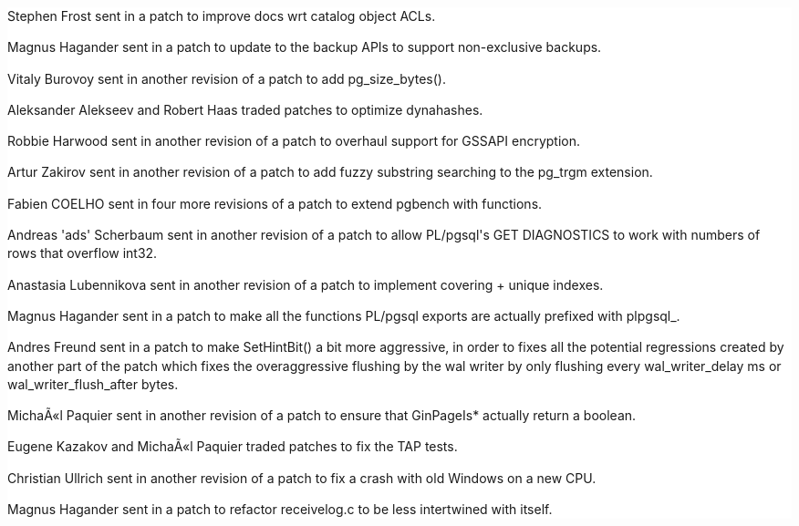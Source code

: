<p>Stephen Frost sent in a patch to improve docs wrt catalog object ACLs.</p>

<p>Magnus Hagander sent in a patch to update to the backup APIs to support non-exclusive backups.</p>

<p>Vitaly Burovoy sent in another revision of a patch to add pg_size_bytes().</p>

<p>Aleksander Alekseev and Robert Haas traded patches to optimize dynahashes.</p>

<p>Robbie Harwood sent in another revision of a patch to overhaul support for GSSAPI encryption.</p>

<p>Artur Zakirov sent in another revision of a patch to add fuzzy substring searching to the pg_trgm extension.</p>

<p>Fabien COELHO sent in four more revisions of a patch to extend pgbench with functions.</p>

<p>Andreas 'ads' Scherbaum sent in another revision of a patch to allow PL/pgsql's GET DIAGNOSTICS to work with numbers of rows that overflow int32.</p>

<p>Anastasia Lubennikova sent in another revision of a patch to implement covering + unique indexes.</p>

<p>Magnus Hagander sent in a patch to make all the functions PL/pgsql exports are actually prefixed with plpgsql_.</p>

<p>Andres Freund sent in a patch to make SetHintBit() a bit more aggressive, in order to fixes all the potential regressions created by another part of the patch which fixes the overaggressive flushing by the wal writer by only flushing every wal_writer_delay ms or wal_writer_flush_after bytes.</p>

<p>Micha&Atilde;&laquo;l Paquier sent in another revision of a patch to ensure that GinPageIs* actually return a boolean.</p>

<p>Eugene Kazakov and Micha&Atilde;&laquo;l Paquier traded patches to fix the TAP tests.</p>

<p>Christian Ullrich sent in another revision of a patch to fix a crash with old Windows on a new CPU.</p>

<p>Magnus Hagander sent in a patch to refactor receivelog.c to be less intertwined with itself.</p>